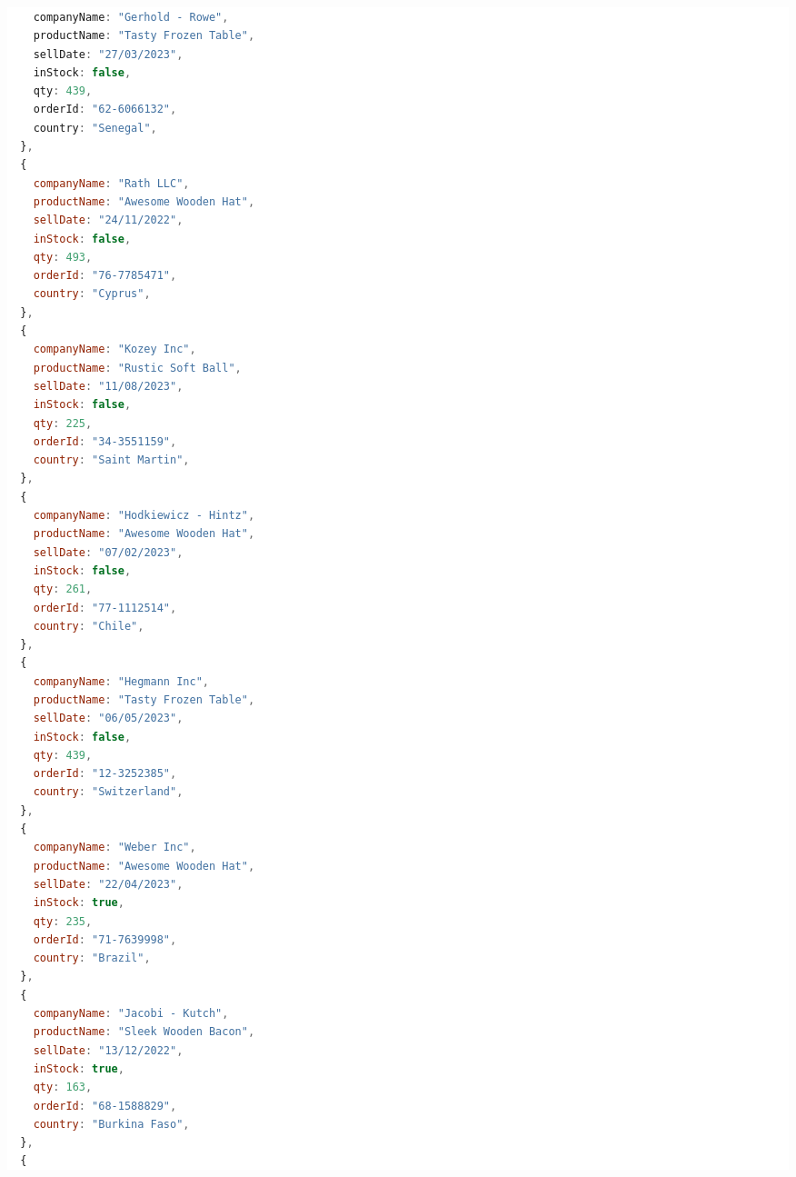 ```js
    companyName: "Gerhold - Rowe",
    productName: "Tasty Frozen Table",
    sellDate: "27/03/2023",
    inStock: false,
    qty: 439,
    orderId: "62-6066132",
    country: "Senegal",
  },
  {
    companyName: "Rath LLC",
    productName: "Awesome Wooden Hat",
    sellDate: "24/11/2022",
    inStock: false,
    qty: 493,
    orderId: "76-7785471",
    country: "Cyprus",
  },
  {
    companyName: "Kozey Inc",
    productName: "Rustic Soft Ball",
    sellDate: "11/08/2023",
    inStock: false,
    qty: 225,
    orderId: "34-3551159",
    country: "Saint Martin",
  },
  {
    companyName: "Hodkiewicz - Hintz",
    productName: "Awesome Wooden Hat",
    sellDate: "07/02/2023",
    inStock: false,
    qty: 261,
    orderId: "77-1112514",
    country: "Chile",
  },
  {
    companyName: "Hegmann Inc",
    productName: "Tasty Frozen Table",
    sellDate: "06/05/2023",
    inStock: false,
    qty: 439,
    orderId: "12-3252385",
    country: "Switzerland",
  },
  {
    companyName: "Weber Inc",
    productName: "Awesome Wooden Hat",
    sellDate: "22/04/2023",
    inStock: true,
    qty: 235,
    orderId: "71-7639998",
    country: "Brazil",
  },
  {
    companyName: "Jacobi - Kutch",
    productName: "Sleek Wooden Bacon",
    sellDate: "13/12/2022",
    inStock: true,
    qty: 163,
    orderId: "68-1588829",
    country: "Burkina Faso",
  },
  {
```